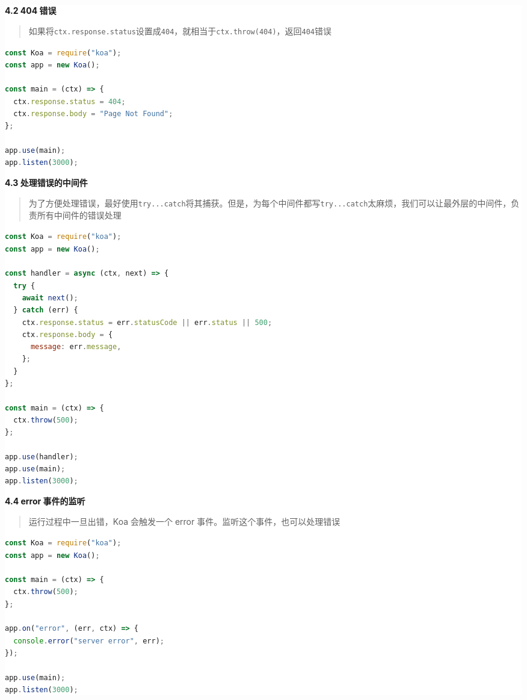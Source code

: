 **4.2 404 错误**

> 如果将`ctx.response.status`设置成`404`，就相当于`ctx.throw(404)`，返回`404`错误

```javascript
const Koa = require("koa");
const app = new Koa();

const main = (ctx) => {
  ctx.response.status = 404;
  ctx.response.body = "Page Not Found";
};

app.use(main);
app.listen(3000);
```

**4.3 处理错误的中间件**

> 为了方便处理错误，最好使用`try...catch`将其捕获。但是，为每个中间件都写`try...catch`太麻烦，我们可以让最外层的中间件，负责所有中间件的错误处理

```javascript
const Koa = require("koa");
const app = new Koa();

const handler = async (ctx, next) => {
  try {
    await next();
  } catch (err) {
    ctx.response.status = err.statusCode || err.status || 500;
    ctx.response.body = {
      message: err.message,
    };
  }
};

const main = (ctx) => {
  ctx.throw(500);
};

app.use(handler);
app.use(main);
app.listen(3000);
```

**4.4 error 事件的监听**

> 运行过程中一旦出错，Koa 会触发一个 error 事件。监听这个事件，也可以处理错误

```javascript
const Koa = require("koa");
const app = new Koa();

const main = (ctx) => {
  ctx.throw(500);
};

app.on("error", (err, ctx) => {
  console.error("server error", err);
});

app.use(main);
app.listen(3000);
```
